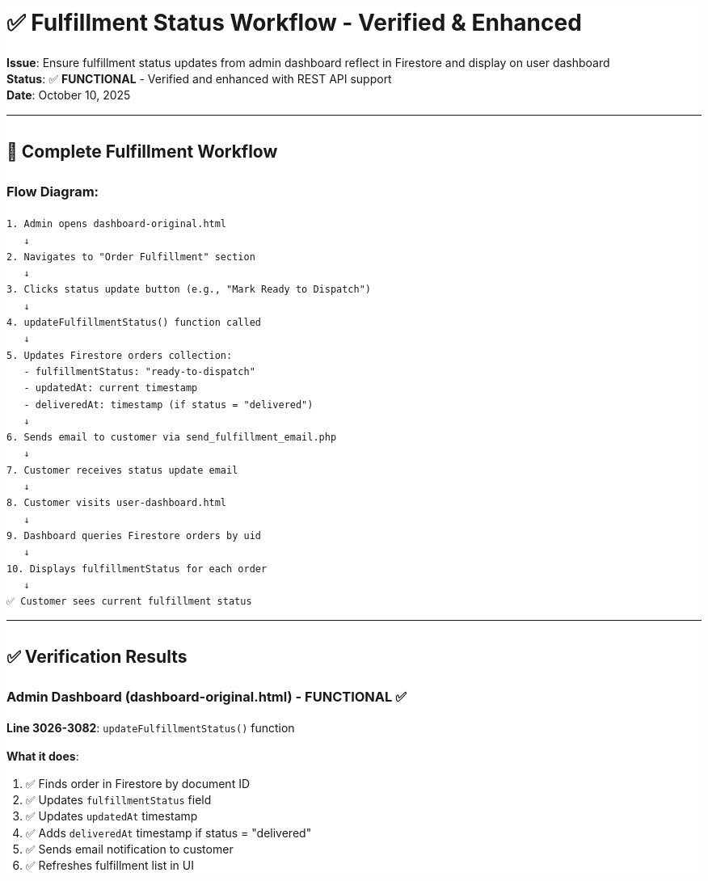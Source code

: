 # ✅ Fulfillment Status Workflow - Verified & Enhanced

**Issue**: Ensure fulfillment status updates from admin dashboard reflect in Firestore and display on user dashboard  
**Status**: ✅ **FUNCTIONAL** - Verified and enhanced with REST API support  
**Date**: October 10, 2025

---

## 🔄 Complete Fulfillment Workflow

### Flow Diagram:

```
1. Admin opens dashboard-original.html
   ↓
2. Navigates to "Order Fulfillment" section
   ↓
3. Clicks status update button (e.g., "Mark Ready to Dispatch")
   ↓
4. updateFulfillmentStatus() function called
   ↓
5. Updates Firestore orders collection:
   - fulfillmentStatus: "ready-to-dispatch"
   - updatedAt: current timestamp
   - deliveredAt: timestamp (if status = "delivered")
   ↓
6. Sends email to customer via send_fulfillment_email.php
   ↓
7. Customer receives status update email
   ↓
8. Customer visits user-dashboard.html
   ↓
9. Dashboard queries Firestore orders by uid
   ↓
10. Displays fulfillmentStatus for each order
   ↓
✅ Customer sees current fulfillment status
```

---

## ✅ Verification Results

### Admin Dashboard (dashboard-original.html) - FUNCTIONAL ✅

**Line 3026-3082**: `updateFulfillmentStatus()` function

**What it does**:
1. ✅ Finds order in Firestore by document ID
2. ✅ Updates `fulfillmentStatus` field
3. ✅ Updates `updatedAt` timestamp
4. ✅ Adds `deliveredAt` timestamp if status = "delivered"
5. ✅ Sends email notification to customer
6. ✅ Refreshes fulfillment list in UI
